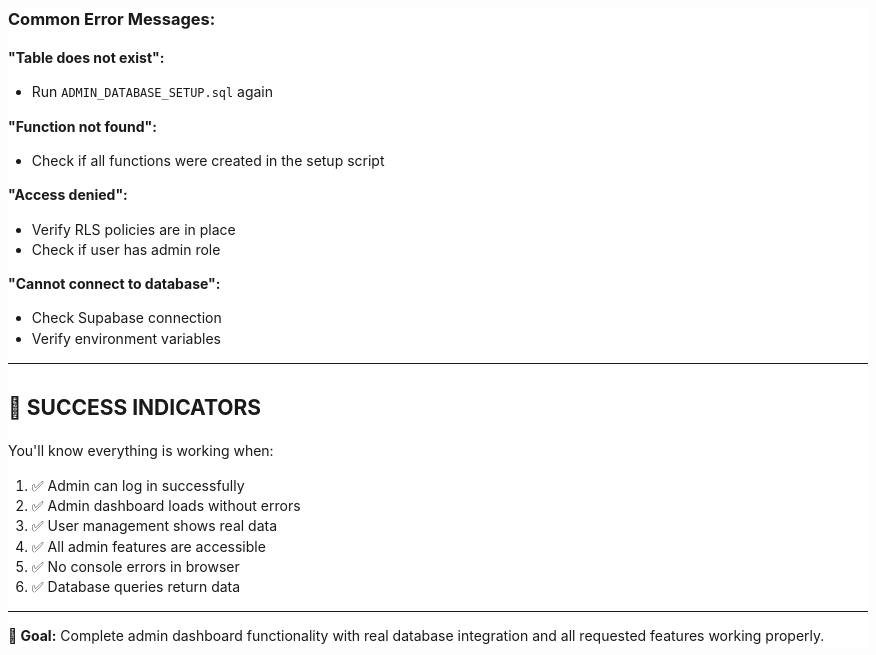 ### **Common Error Messages:**

**"Table does not exist":**
- Run `ADMIN_DATABASE_SETUP.sql` again

**"Function not found":**
- Check if all functions were created in the setup script

**"Access denied":**
- Verify RLS policies are in place
- Check if user has admin role

**"Cannot connect to database":**
- Check Supabase connection
- Verify environment variables

---

## 🎉 **SUCCESS INDICATORS**

You'll know everything is working when:

1. ✅ Admin can log in successfully
2. ✅ Admin dashboard loads without errors
3. ✅ User management shows real data
4. ✅ All admin features are accessible
5. ✅ No console errors in browser
6. ✅ Database queries return data

---

**🎯 Goal:** Complete admin dashboard functionality with real database integration and all requested features working properly.
